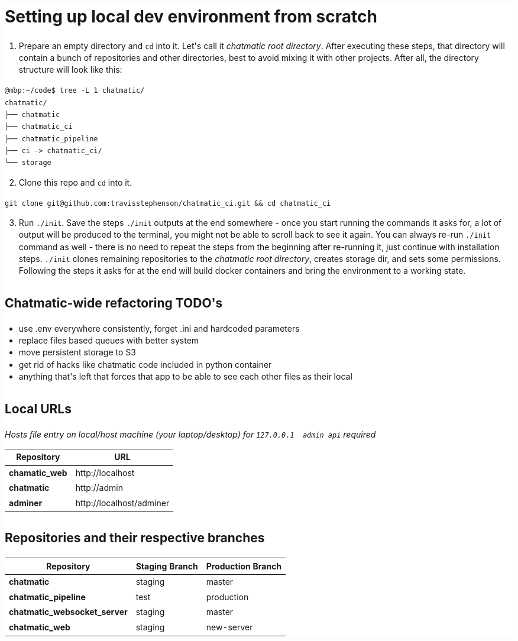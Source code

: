 # Setting up local dev environment from scratch
1. Prepare an empty directory and `cd` into it. Let's call it *chatmatic root directory*. After executing these steps, that directory will contain a bunch of repositories and other directories, best to avoid mixing it with other projects. After all, the directory structure will look like this:
```
@mbp:~/code$ tree -L 1 chatmatic/
chatmatic/
├── chatmatic
├── chatmatic_ci
├── chatmatic_pipeline
├── ci -> chatmatic_ci/
└── storage
```

2. Clone this repo and `cd` into it.
```
git clone git@github.com:travisstephenson/chatmatic_ci.git && cd chatmatic_ci
```

3. Run `./init`.
Save the steps `./init` outputs at the end somewhere - once you start running the commands it asks for, a lot of output will be produced to the terminal, you might not be able to scroll back to see it again. You can always re-run `./init` command as well - there is no need to repeat the steps from the beginning after re-running it, just continue with installation steps.
`./init` clones remaining repositories to the *chatmatic root directory*, creates storage dir, and sets some permissions. Following the steps it asks for at the end will build docker containers and bring the environment to a working state.

## Chatmatic-wide refactoring TODO's
- use .env everywhere consistently, forget .ini and hardcoded parameters
- replace files based queues with better system
- move persistent storage to S3
- get rid of hacks like chatmatic code included in python container
- anything that's left that forces that app to be able to see each other files as their local

## Local URLs
*Hosts file entry on local/host machine (your laptop/desktop) for `127.0.0.1  admin api` required*

Repository | URL
---------- | ---
**chamatic_web** | http://localhost
**chatmatic** | http://admin
**adminer** | http://localhost/adminer

## Repositories and their respective branches

Repository | Staging Branch | Production Branch
---------- | -------------- | -----------------
**chatmatic** | staging | master
**chatmatic_pipeline** | test | production
**chatmatic_websocket_server** | staging | master
**chatmatic_web** | staging | new-server
